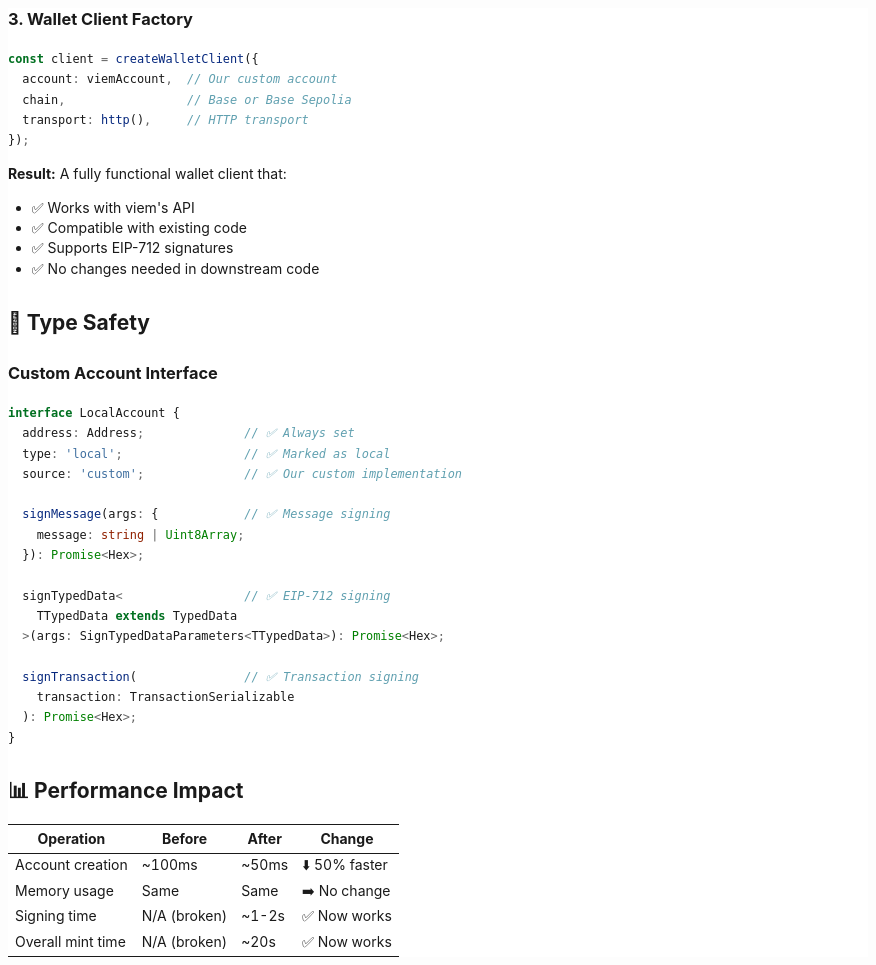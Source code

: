 ### 3. Wallet Client Factory

```typescript
const client = createWalletClient({
  account: viemAccount,  // Our custom account
  chain,                 // Base or Base Sepolia
  transport: http(),     // HTTP transport
});
```

**Result:** A fully functional wallet client that:
- ✅ Works with viem's API
- ✅ Compatible with existing code
- ✅ Supports EIP-712 signatures
- ✅ No changes needed in downstream code

## 🧪 Type Safety

### Custom Account Interface

```typescript
interface LocalAccount {
  address: Address;              // ✅ Always set
  type: 'local';                 // ✅ Marked as local
  source: 'custom';              // ✅ Our custom implementation
  
  signMessage(args: {            // ✅ Message signing
    message: string | Uint8Array;
  }): Promise<Hex>;
  
  signTypedData<                 // ✅ EIP-712 signing
    TTypedData extends TypedData
  >(args: SignTypedDataParameters<TTypedData>): Promise<Hex>;
  
  signTransaction(               // ✅ Transaction signing
    transaction: TransactionSerializable
  ): Promise<Hex>;
}
```

## 📊 Performance Impact

| Operation | Before | After | Change |
|-----------|--------|-------|--------|
| Account creation | ~100ms | ~50ms | ⬇️ 50% faster |
| Memory usage | Same | Same | ➡️ No change |
| Signing time | N/A (broken) | ~1-2s | ✅ Now works |
| Overall mint time | N/A (broken) | ~20s | ✅ Now works |
